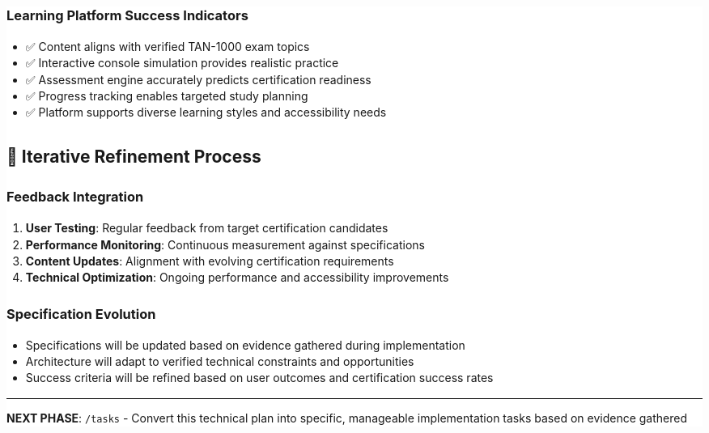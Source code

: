 ### Learning Platform Success Indicators  

- ✅ Content aligns with verified TAN-1000 exam topics
- ✅ Interactive console simulation provides realistic practice
- ✅ Assessment engine accurately predicts certification readiness
- ✅ Progress tracking enables targeted study planning
- ✅ Platform supports diverse learning styles and accessibility needs

## 🔄 Iterative Refinement Process

### Feedback Integration

1. **User Testing**: Regular feedback from target certification candidates
2. **Performance Monitoring**: Continuous measurement against specifications
3. **Content Updates**: Alignment with evolving certification requirements
4. **Technical Optimization**: Ongoing performance and accessibility improvements

### Specification Evolution

- Specifications will be updated based on evidence gathered during implementation
- Architecture will adapt to verified technical constraints and opportunities
- Success criteria will be refined based on user outcomes and certification success rates

---

**NEXT PHASE**: `/tasks` - Convert this technical plan into specific, manageable implementation tasks based on evidence gathered
